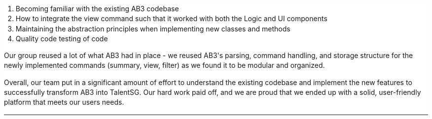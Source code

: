 1. Becoming familiar with the existing AB3 codebase
2. How to integrate the view command such that it worked with both the Logic and UI components
3. Maintaining the abstraction principles when implementing new classes and methods
4. Quality code testing of code

Our group reused a lot of what AB3 had in place - we reused AB3's parsing, command handling, and storage structure for
the newly implemented commands (summary, view, filter) as we found it to be modular and organized.

Overall, our team put in a significant amount of effort to understand the existing codebase and implement the new features
to successfully transform AB3 into TalentSG. Our hard work paid off, and we are proud that we ended up with a solid,
user-friendly platform that meets our users needs.

---
